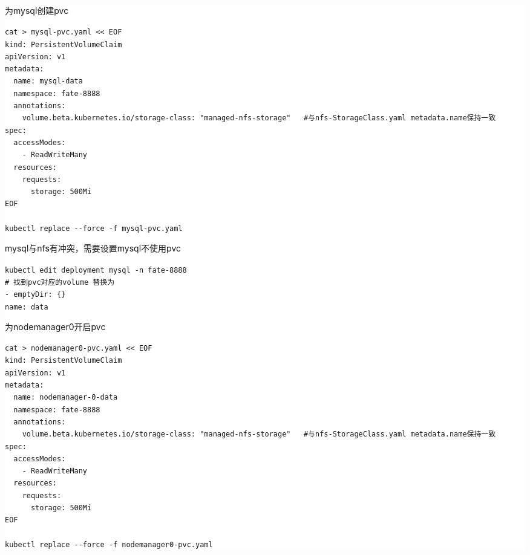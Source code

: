 为mysql创建pvc

```
cat > mysql-pvc.yaml << EOF
kind: PersistentVolumeClaim
apiVersion: v1
metadata:
  name: mysql-data
  namespace: fate-8888
  annotations:
    volume.beta.kubernetes.io/storage-class: "managed-nfs-storage"   #与nfs-StorageClass.yaml metadata.name保持一致
spec:
  accessModes:
    - ReadWriteMany
  resources:
    requests:
      storage: 500Mi
EOF

kubectl replace --force -f mysql-pvc.yaml
```

mysql与nfs有冲突，需要设置mysql不使用pvc

```
kubectl edit deployment mysql -n fate-8888
# 找到pvc对应的volume 替换为
- emptyDir: {}
name: data
```

为nodemanager0开启pvc

```
cat > nodemanager0-pvc.yaml << EOF
kind: PersistentVolumeClaim
apiVersion: v1
metadata:
  name: nodemanager-0-data
  namespace: fate-8888
  annotations:
    volume.beta.kubernetes.io/storage-class: "managed-nfs-storage"   #与nfs-StorageClass.yaml metadata.name保持一致
spec:
  accessModes:
    - ReadWriteMany
  resources:
    requests:
      storage: 500Mi
EOF

kubectl replace --force -f nodemanager0-pvc.yaml
```
